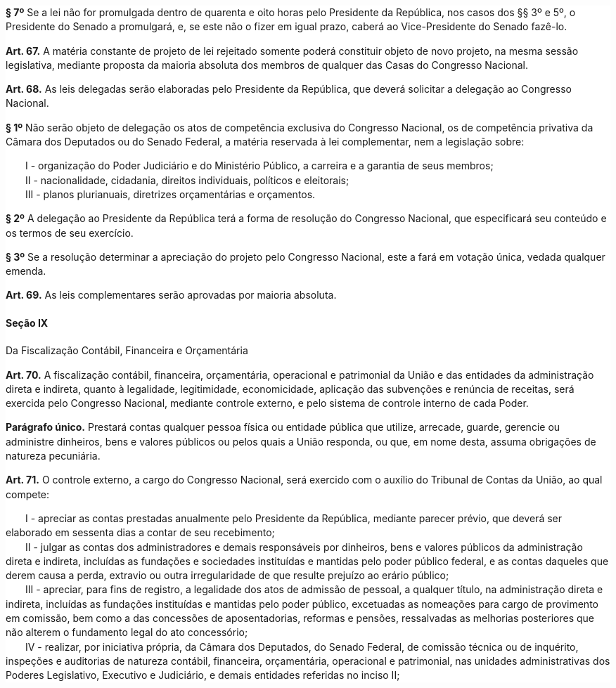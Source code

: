 **§ 7º**
Se a lei não for promulgada dentro de quarenta e oito horas pelo Presidente da República, nos casos dos §§ 3º e 5º, o Presidente do Senado a promulgará, e, se este não o fizer em igual prazo, caberá ao Vice-Presidente do Senado fazê-lo.

**Art. 67.**
A matéria constante de projeto de lei rejeitado somente poderá constituir objeto de novo projeto, na mesma sessão legislativa, mediante proposta da maioria absoluta dos membros de qualquer das Casas do Congresso Nacional.

**Art. 68.**
As leis delegadas serão elaboradas pelo Presidente da República, que deverá solicitar a delegação ao Congresso Nacional.

**§ 1º**
Não serão objeto de delegação os atos de competência exclusiva do Congresso Nacional, os de competência privativa da Câmara dos Deputados ou do Senado Federal, a matéria reservada à lei complementar, nem a legislação sobre:

    I - organização do Poder Judiciário e do Ministério Público, a carreira e a garantia de seus membros;  
    II - nacionalidade, cidadania, direitos individuais, políticos e eleitorais;  
    III - planos plurianuais, diretrizes orçamentárias e orçamentos.  

**§ 2º**
A delegação ao Presidente da República terá a forma de resolução do Congresso Nacional, que especificará seu conteúdo e os termos de seu exercício.

**§ 3º**
Se a resolução determinar a apreciação do projeto pelo Congresso Nacional, este a fará em votação única, vedada qualquer emenda.

**Art. 69.**
As leis complementares serão aprovadas por maioria absoluta.

#### Seção IX

Da Fiscalização Contábil, Financeira e Orçamentária

**Art. 70.**
A fiscalização contábil, financeira, orçamentária, operacional e patrimonial da União e das entidades da administração direta e indireta, quanto à legalidade, legitimidade, economicidade, aplicação das subvenções e renúncia de receitas, será exercida pelo Congresso Nacional, mediante controle externo, e pelo sistema de controle interno de cada Poder.

**Parágrafo único.**
Prestará contas qualquer pessoa física ou entidade pública que utilize, arrecade, guarde, gerencie ou administre dinheiros, bens e valores públicos ou pelos quais a União responda, ou que, em nome desta, assuma obrigações de natureza pecuniária.

**Art. 71.**
O controle externo, a cargo do Congresso Nacional, será exercido com o auxílio do Tribunal de Contas da União, ao qual compete:

    I - apreciar as contas prestadas anualmente pelo Presidente da República, mediante parecer prévio, que deverá ser elaborado em sessenta dias a contar de seu recebimento;  
    II - julgar as contas dos administradores e demais responsáveis por dinheiros, bens e valores públicos da administração direta e indireta, incluídas as fundações e sociedades instituídas e mantidas pelo poder público federal, e as contas daqueles que derem causa a perda, extravio ou outra irregularidade de que resulte prejuízo ao erário público;  
    III - apreciar, para fins de registro, a legalidade dos atos de admissão de pessoal, a qualquer título, na administração direta e indireta, incluídas as fundações instituídas e mantidas pelo poder público, excetuadas as nomeações para cargo de provimento em comissão, bem como a das concessões de aposentadorias, reformas e pensões, ressalvadas as melhorias posteriores que não alterem o fundamento legal do ato concessório;  
    IV - realizar, por iniciativa própria, da Câmara dos Deputados, do Senado Federal, de comissão técnica ou de inquérito, inspeções e auditorias de natureza contábil, financeira, orçamentária, operacional e patrimonial, nas unidades administrativas dos Poderes Legislativo, Executivo e Judiciário, e demais entidades referidas no inciso II;  